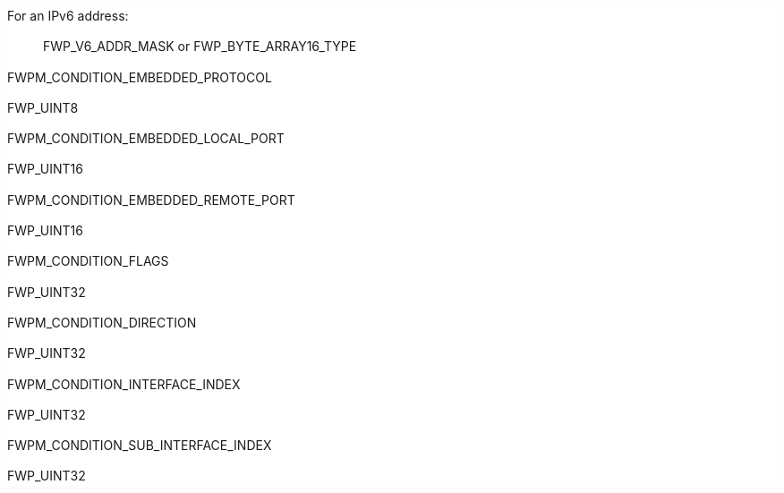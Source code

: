 </dd>
</dl>
<p>For an IPv6 address:</p>
<dl>
<dd>
FWP_V6_ADDR_MASK or FWP_BYTE_ARRAY16_TYPE
</dd>
</dl>
</td>
</tr>
<tr>
<td>
<p>FWPM_CONDITION_EMBEDDED_PROTOCOL</p>
</td>
<td>
<p>FWP_UINT8</p>
</td>
</tr>
<tr>
<td>
<p>FWPM_CONDITION_EMBEDDED_LOCAL_PORT</p>
</td>
<td>
<p>FWP_UINT16</p>
</td>
</tr>
<tr>
<td>
<p>FWPM_CONDITION_EMBEDDED_REMOTE_PORT</p>
</td>
<td>
<p>FWP_UINT16</p>
</td>
</tr>
<tr>
<td>
<p>FWPM_CONDITION_FLAGS</p>
</td>
<td>
<p>FWP_UINT32</p>
</td>
</tr>
<tr>
<td>
<p>FWPM_CONDITION_DIRECTION</p>
</td>
<td>
<p>FWP_UINT32</p>
</td>
</tr>
<tr>
<td>
<p>FWPM_CONDITION_INTERFACE_INDEX</p>
</td>
<td>
<p>FWP_UINT32</p>
</td>
</tr>
<tr>
<td>
<p>FWPM_CONDITION_SUB_INTERFACE_INDEX</p>
</td>
<td>
<p>FWP_UINT32</p>